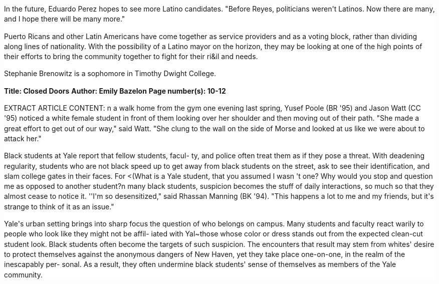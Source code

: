 In the future, 
Eduardo Perez hopes to see more Latino candidates. 
"Before Reyes, politicians weren't Latinos. Now there 
are many, and I hope there will be many more." 

Puerto Ricans and other Latin Americans have come 
together as service providers and as a voting block, 
rather than dividing along lines of nationality. With the 
possibility of a Latino mayor on the horizon, they may 
be looking at one of the high points of their efforts to 
bring the community together to fight for their ri&il 
and needs. 

Stephanie Brenowitz is a sophomore in Timothy Dwight 
College. 



**Title: Closed Doors**
**Author: Emily Bazelon**
**Page number(s): 10-12**

EXTRACT ARTICLE CONTENT:
n a walk home from the gym one evening last 
spring, Yusef Poole (BR '95) and Jason Watt (CC 
'95) noticed a white female student in front of 
them looking over her shoulder and then moving out of 
their path. "She made a great effort to get out of our way," 
said Watt. "She clung to the wall on the side of Morse and 
looked at us like we were about to attack her." 

Black students at Yale report that fellow students, facul-
ty, and police often treat them as if they pose a threat. With 
deadening regularity, students who are not black speed up 
to get away from black students on the street, ask to see 
their identification, and slam college gates in their faces. For 
<(What is a Yale student, that you 
assumed I wasn 't one? Why would 
you stop and question me as opposed to 
another student?n 
many black students, suspicion becomes the stuff of daily 
interactions, so much so that they almost cease to notice it. 
''I'm so desensitized," said Rhassan Manning (BK '94). 
"This happens a lot to me and my friends, but it's strange to 
think of it as an issue." 

Yale's urban setting brings into sharp focus the question 
of who belongs on campus. Many students and faculty 
react warily to people who look like they might not be affil-
iated with Yal~those whose color or dress stands out from 
the expected clean-cut student look. Black students often 
become the targets of such suspicion. The encounters that 
result may stem from whites' desire to protect themselves 
against the anonymous dangers of New Haven, yet they 
take place one-on-one, in the realm of the inescapably per-
sonal. As a result, they often undermine black students' 
sense of themselves as members of the Yale community. 
